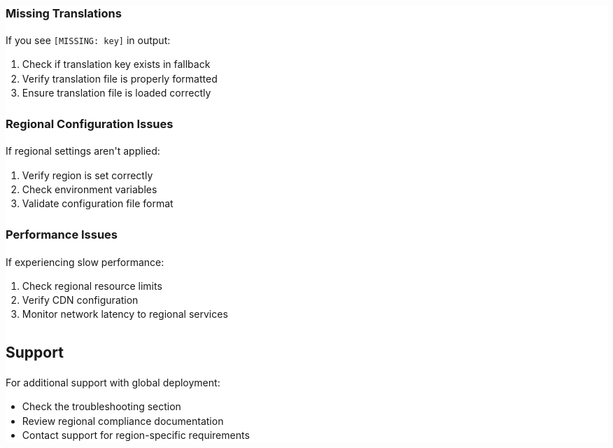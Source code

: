 ### Missing Translations

If you see `[MISSING: key]` in output:

1. Check if translation key exists in fallback
2. Verify translation file is properly formatted
3. Ensure translation file is loaded correctly

### Regional Configuration Issues

If regional settings aren't applied:

1. Verify region is set correctly
2. Check environment variables
3. Validate configuration file format

### Performance Issues

If experiencing slow performance:

1. Check regional resource limits
2. Verify CDN configuration
3. Monitor network latency to regional services

## Support

For additional support with global deployment:

- Check the troubleshooting section
- Review regional compliance documentation
- Contact support for region-specific requirements